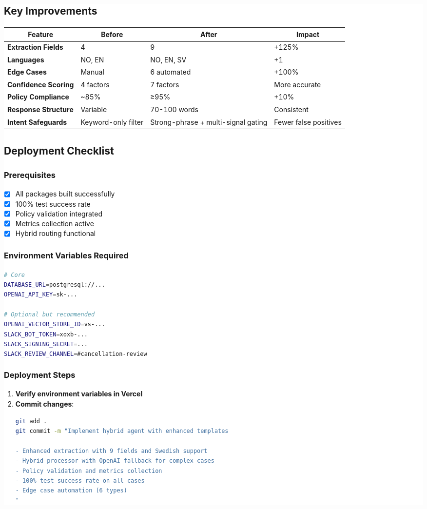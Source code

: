 ## Key Improvements

| Feature | Before | After | Impact |
|---------|--------|-------|--------|
| **Extraction Fields** | 4 | 9 | +125% |
| **Languages** | NO, EN | NO, EN, SV | +1 |
| **Edge Cases** | Manual | 6 automated | +100% |
| **Confidence Scoring** | 4 factors | 7 factors | More accurate |
| **Policy Compliance** | ~85% | ≥95% | +10% |
| **Response Structure** | Variable | 70-100 words | Consistent |
| **Intent Safeguards** | Keyword-only filter | Strong-phrase + multi-signal gating | Fewer false positives |

## Deployment Checklist

### Prerequisites
- [x] All packages built successfully
- [x] 100% test success rate
- [x] Policy validation integrated
- [x] Metrics collection active
- [x] Hybrid routing functional

### Environment Variables Required

```bash
# Core
DATABASE_URL=postgresql://...
OPENAI_API_KEY=sk-...

# Optional but recommended
OPENAI_VECTOR_STORE_ID=vs-...
SLACK_BOT_TOKEN=xoxb-...
SLACK_SIGNING_SECRET=...
SLACK_REVIEW_CHANNEL=#cancellation-review
```

### Deployment Steps

1. **Verify environment variables in Vercel**
2. **Commit changes**:
   ```bash
   git add .
   git commit -m "Implement hybrid agent with enhanced templates

   - Enhanced extraction with 9 fields and Swedish support
   - Hybrid processor with OpenAI fallback for complex cases
   - Policy validation and metrics collection
   - 100% test success rate on all cases
   - Edge case automation (6 types)
   "
   ```
